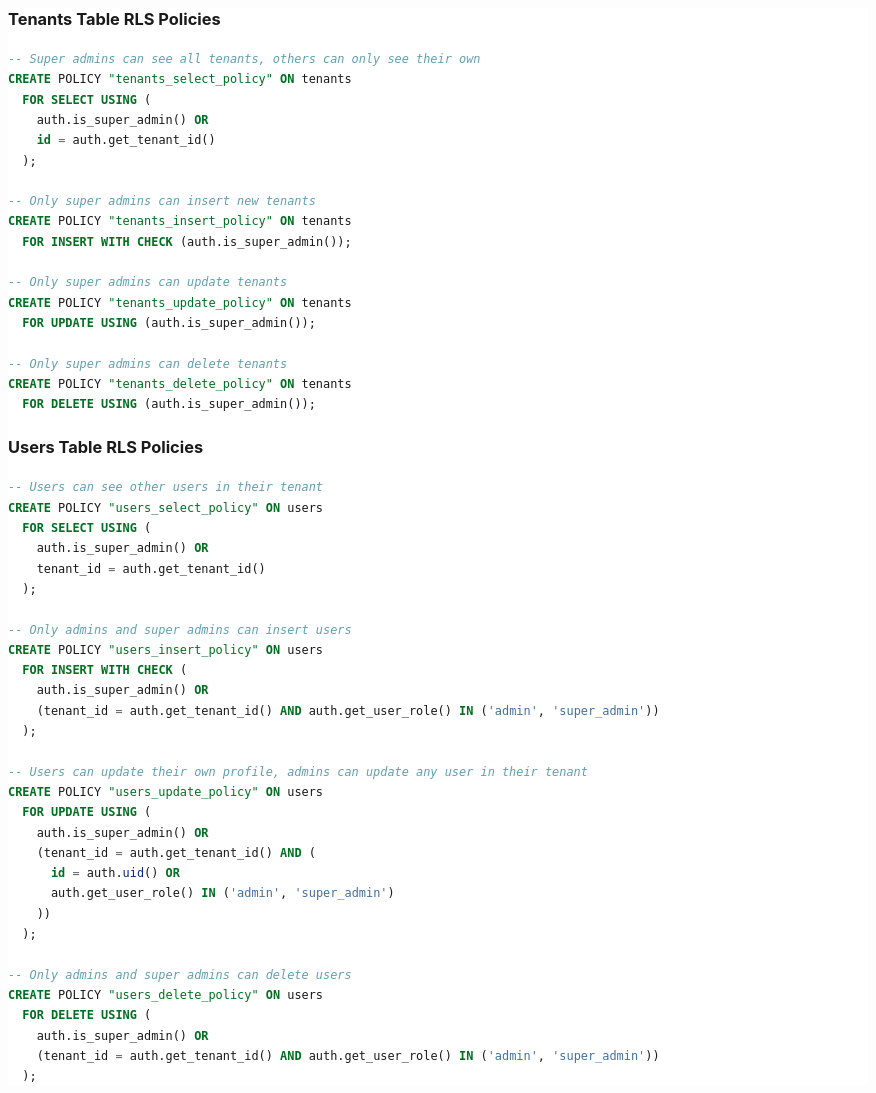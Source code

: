 ### Tenants Table RLS Policies

```sql
-- Super admins can see all tenants, others can only see their own
CREATE POLICY "tenants_select_policy" ON tenants
  FOR SELECT USING (
    auth.is_super_admin() OR
    id = auth.get_tenant_id()
  );

-- Only super admins can insert new tenants
CREATE POLICY "tenants_insert_policy" ON tenants
  FOR INSERT WITH CHECK (auth.is_super_admin());

-- Only super admins can update tenants
CREATE POLICY "tenants_update_policy" ON tenants
  FOR UPDATE USING (auth.is_super_admin());

-- Only super admins can delete tenants
CREATE POLICY "tenants_delete_policy" ON tenants
  FOR DELETE USING (auth.is_super_admin());
```

### Users Table RLS Policies

```sql
-- Users can see other users in their tenant
CREATE POLICY "users_select_policy" ON users
  FOR SELECT USING (
    auth.is_super_admin() OR
    tenant_id = auth.get_tenant_id()
  );

-- Only admins and super admins can insert users
CREATE POLICY "users_insert_policy" ON users
  FOR INSERT WITH CHECK (
    auth.is_super_admin() OR
    (tenant_id = auth.get_tenant_id() AND auth.get_user_role() IN ('admin', 'super_admin'))
  );

-- Users can update their own profile, admins can update any user in their tenant
CREATE POLICY "users_update_policy" ON users
  FOR UPDATE USING (
    auth.is_super_admin() OR
    (tenant_id = auth.get_tenant_id() AND (
      id = auth.uid() OR
      auth.get_user_role() IN ('admin', 'super_admin')
    ))
  );

-- Only admins and super admins can delete users
CREATE POLICY "users_delete_policy" ON users
  FOR DELETE USING (
    auth.is_super_admin() OR
    (tenant_id = auth.get_tenant_id() AND auth.get_user_role() IN ('admin', 'super_admin'))
  );
```
